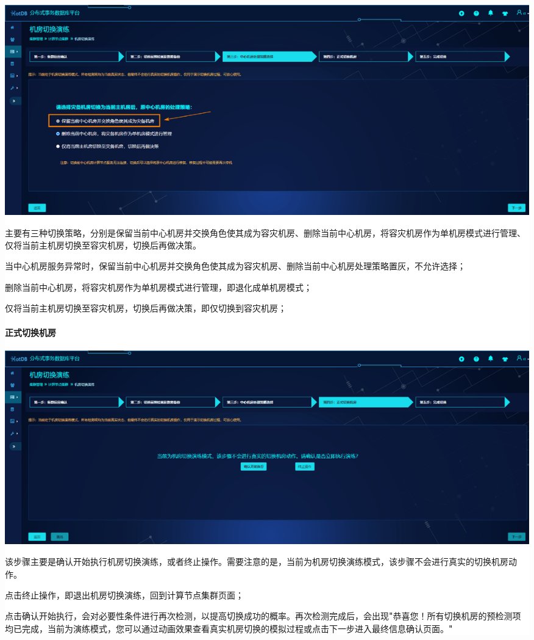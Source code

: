 ![](../../assets/img/zh/cross-idc-disaster-recovery-management/image73.png)

主要有三种切换策略，分别是保留当前中心机房并交换角色使其成为容灾机房、删除当前中心机房，将容灾机房作为单机房模式进行管理、仅将当前主机房切换至容灾机房，切换后再做决策。

当中心机房服务异常时，保留当前中心机房并交换角色使其成为容灾机房、删除当前中心机房处理策略置灰，不允许选择；

删除当前中心机房，将容灾机房作为单机房模式进行管理，即退化成单机房模式；

仅将当前主机房切换至容灾机房，切换后再做决策，即仅切换到容灾机房；

#### 正式切换机房

![](../../assets/img/zh/cross-idc-disaster-recovery-management/image74.png)

该步骤主要是确认开始执行机房切换演练，或者终止操作。需要注意的是，当前为机房切换演练模式，该步骤不会进行真实的切换机房动作。

点击终止操作，即退出机房切换演练，回到计算节点集群页面；

点击确认开始执行，会对必要性条件进行再次检测，以提高切换成功的概率。再次检测完成后，会出现"恭喜您！所有切换机房的预检测项均已完成，当前为演练模式，您可以通过动画效果查看真实机房切换的模拟过程或点击下一步进入最终信息确认页面。"

